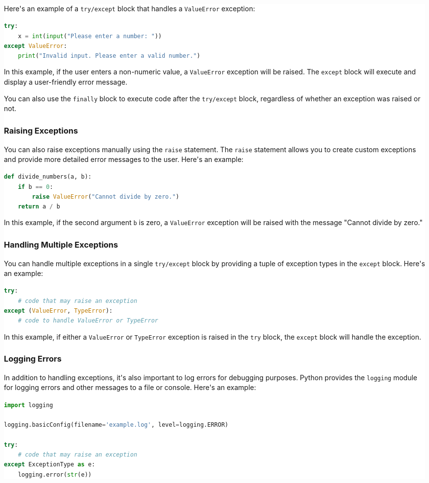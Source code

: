 Here's an example of a `try/except` block that handles a `ValueError` exception:

```python
try:
    x = int(input("Please enter a number: "))
except ValueError:
    print("Invalid input. Please enter a valid number.")
```

In this example, if the user enters a non-numeric value, a `ValueError` exception will be raised. The `except` block will execute and display a user-friendly error message.

You can also use the `finally` block to execute code after the `try/except` block, regardless of whether an exception was raised or not.

### Raising Exceptions
You can also raise exceptions manually using the `raise` statement. The `raise` statement allows you to create custom exceptions and provide more detailed error messages to the user. Here's an example:

```python
def divide_numbers(a, b):
    if b == 0:
        raise ValueError("Cannot divide by zero.")
    return a / b
```

In this example, if the second argument `b` is zero, a `ValueError` exception will be raised with the message "Cannot divide by zero."

### Handling Multiple Exceptions
You can handle multiple exceptions in a single `try/except` block by providing a tuple of exception types in the `except` block. Here's an example:

```python
try:
    # code that may raise an exception
except (ValueError, TypeError):
    # code to handle ValueError or TypeError
```

In this example, if either a `ValueError` or `TypeError` exception is raised in the `try` block, the `except` block will handle the exception.

### Logging Errors
In addition to handling exceptions, it's also important to log errors for debugging purposes. Python provides the `logging` module for logging errors and other messages to a file or console. Here's an example:

```python
import logging

logging.basicConfig(filename='example.log', level=logging.ERROR)

try:
    # code that may raise an exception
except ExceptionType as e:
    logging.error(str(e))
```
